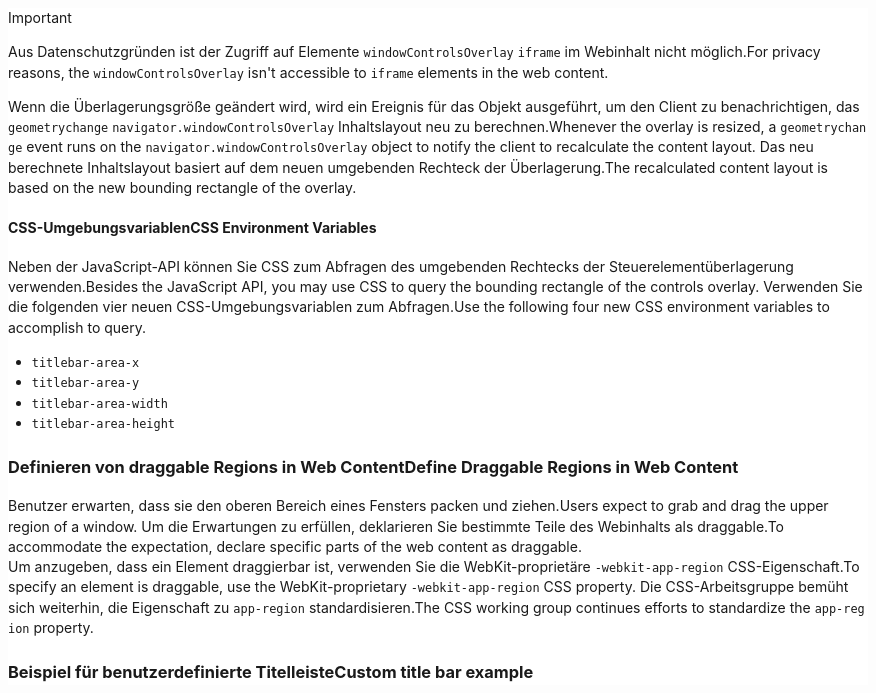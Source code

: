 > [!IMPORTANT]
> <span data-ttu-id="4c7a5-256">Aus Datenschutzgründen ist der Zugriff auf Elemente `windowControlsOverlay` `iframe` im Webinhalt nicht möglich.</span><span class="sxs-lookup"><span data-stu-id="4c7a5-256">For privacy reasons, the `windowControlsOverlay` isn't accessible to `iframe` elements in the web content.</span></span>  

<span data-ttu-id="4c7a5-257">Wenn die Überlagerungsgröße geändert wird, wird ein Ereignis für das Objekt ausgeführt, um den Client zu benachrichtigen, das `geometrychange` `navigator.windowControlsOverlay` Inhaltslayout neu zu berechnen.</span><span class="sxs-lookup"><span data-stu-id="4c7a5-257">Whenever the overlay is resized, a `geometrychange` event runs on the `navigator.windowControlsOverlay` object to notify the client to recalculate the content layout.</span></span>  <span data-ttu-id="4c7a5-258">Das neu berechnete Inhaltslayout basiert auf dem neuen umgebenden Rechteck der Überlagerung.</span><span class="sxs-lookup"><span data-stu-id="4c7a5-258">The recalculated content layout is based on the new bounding rectangle of the overlay.</span></span>  

#### <a name="css-environment-variables"></a><span data-ttu-id="4c7a5-259">CSS-Umgebungsvariablen</span><span class="sxs-lookup"><span data-stu-id="4c7a5-259">CSS Environment Variables</span></span>  

<span data-ttu-id="4c7a5-260">Neben der JavaScript-API können Sie CSS zum Abfragen des umgebenden Rechtecks der Steuerelementüberlagerung verwenden.</span><span class="sxs-lookup"><span data-stu-id="4c7a5-260">Besides the JavaScript API, you may use CSS to query the bounding rectangle of the controls overlay.</span></span>  <span data-ttu-id="4c7a5-261">Verwenden Sie die folgenden vier neuen CSS-Umgebungsvariablen zum Abfragen.</span><span class="sxs-lookup"><span data-stu-id="4c7a5-261">Use the following four new CSS environment variables to accomplish to query.</span></span>  

*   `titlebar-area-x`  
*   `titlebar-area-y`  
*   `titlebar-area-width`  
*   `titlebar-area-height`  
    
### <a name="define-draggable-regions-in-web-content"></a><span data-ttu-id="4c7a5-262">Definieren von draggable Regions in Web Content</span><span class="sxs-lookup"><span data-stu-id="4c7a5-262">Define Draggable Regions in Web Content</span></span>  

<span data-ttu-id="4c7a5-263">Benutzer erwarten, dass sie den oberen Bereich eines Fensters packen und ziehen.</span><span class="sxs-lookup"><span data-stu-id="4c7a5-263">Users expect to grab and drag the upper region of a window.</span></span>  <span data-ttu-id="4c7a5-264">Um die Erwartungen zu erfüllen, deklarieren Sie bestimmte Teile des Webinhalts als draggable.</span><span class="sxs-lookup"><span data-stu-id="4c7a5-264">To accommodate the expectation, declare specific parts of the web content as draggable.</span></span>  
<span data-ttu-id="4c7a5-265">Um anzugeben, dass ein Element draggierbar ist, verwenden Sie die WebKit-proprietäre `-webkit-app-region` CSS-Eigenschaft.</span><span class="sxs-lookup"><span data-stu-id="4c7a5-265">To specify an element is draggable, use the WebKit-proprietary `-webkit-app-region` CSS property.</span></span>  <span data-ttu-id="4c7a5-266">Die CSS-Arbeitsgruppe bemüht sich weiterhin, die Eigenschaft zu `app-region` standardisieren.</span><span class="sxs-lookup"><span data-stu-id="4c7a5-266">The CSS working group continues efforts to standardize the `app-region` property.</span></span>  

### <a name="custom-title-bar-example"></a><span data-ttu-id="4c7a5-267">Beispiel für benutzerdefinierte Titelleiste</span><span class="sxs-lookup"><span data-stu-id="4c7a5-267">Custom title bar example</span></span>  


[MicrosoftEdgeMain]: https://www.microsoft.com/edge "Microsoft Edge"  
[MicrosoftDeveloperMicrosoftEdgeOriginTrials]: https://developer.microsoft.com/microsoft-edge/origin-trials "Origin Trials | Microsoft Edge Entwickler"  
[MicrosoftDeveloperMicrosoftEdgeOriginTrialsWebAppProtocolHandlerRegistrationRegistration]: https://developer.microsoft.com/microsoft-edge/origin-trials/web-app-protocol-handler-registration/registration "Registrieren für die Registrierung von Web App-Protokollhandlern | Microsoft Developer"  
[MdnDocsWebApiNavigatorRegisterprotocolhandlerWebBasedProtocolHandlers]: https://developer.mozilla.org/docs/Web/API/Navigator/registerProtocolHandler/Web-based_protocol_handlers "Webbasierte Protokollhandler | MDN"  
[GithubW3cPermissionsPowerfulFeature]: https://w3c.github.io/permissions#powerful-feature "Leistungsstarkes Feature – Berechtigungen | GitHub"  
[GithubWicgPwaUrlHandlerBlobMainExplainerMd]: https://github.com/WICG/pwa-url-handler/blob/main/explainer.md "PWAs als URL Handlers | GitHub"  
[WebDevFileHandling]: https://web.dev/file-handling "Webanwendungen als Dateihandler verwenden | web.dev"  
[WebDevWindowControlsOverlay]: https://web.dev/window-controls-overlay "Passen Sie die Überlagerung der Fenstersteuerelemente PWA titelleistenleiste ihres | web.dev"  
